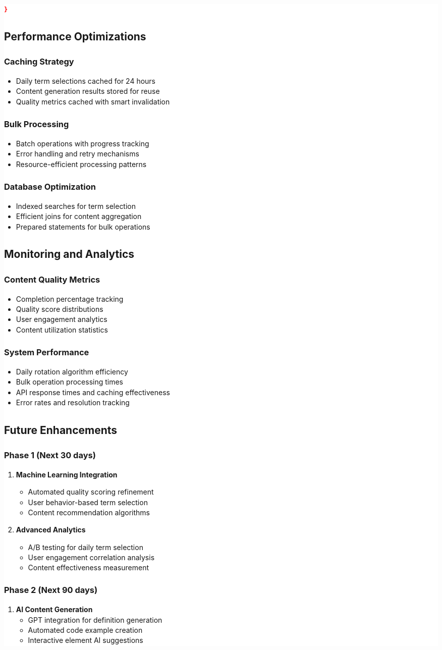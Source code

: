 ```bash
}
```

## Performance Optimizations

### Caching Strategy
- Daily term selections cached for 24 hours
- Content generation results stored for reuse
- Quality metrics cached with smart invalidation

### Bulk Processing
- Batch operations with progress tracking
- Error handling and retry mechanisms
- Resource-efficient processing patterns

### Database Optimization
- Indexed searches for term selection
- Efficient joins for content aggregation
- Prepared statements for bulk operations

## Monitoring and Analytics

### Content Quality Metrics
- Completion percentage tracking
- Quality score distributions
- User engagement analytics
- Content utilization statistics

### System Performance
- Daily rotation algorithm efficiency
- Bulk operation processing times
- API response times and caching effectiveness
- Error rates and resolution tracking

## Future Enhancements

### Phase 1 (Next 30 days)
1. **Machine Learning Integration**
   - Automated quality scoring refinement
   - User behavior-based term selection
   - Content recommendation algorithms

2. **Advanced Analytics**
   - A/B testing for daily term selection
   - User engagement correlation analysis
   - Content effectiveness measurement

### Phase 2 (Next 90 days)
1. **AI Content Generation**
   - GPT integration for definition generation
   - Automated code example creation
   - Interactive element AI suggestions
